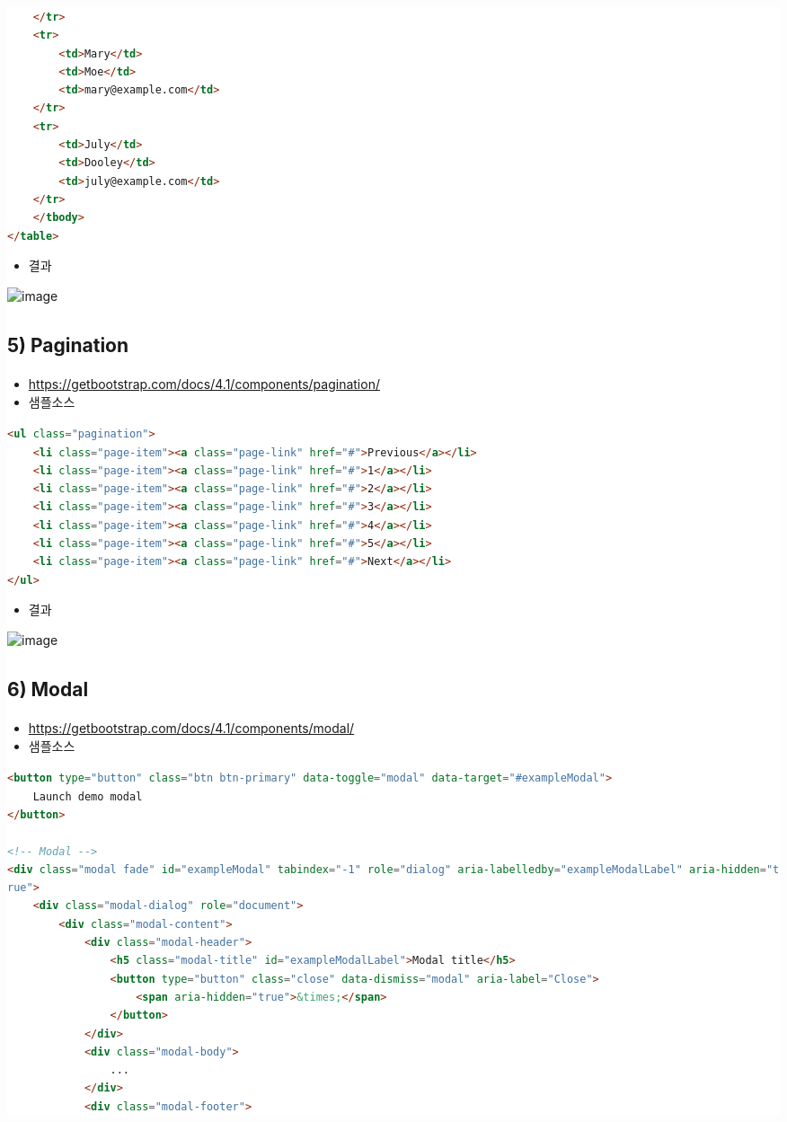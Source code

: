 ```html
    </tr>
    <tr>
        <td>Mary</td>
        <td>Moe</td>
        <td>mary@example.com</td>
    </tr>
    <tr>
        <td>July</td>
        <td>Dooley</td>
        <td>july@example.com</td>
    </tr>
    </tbody>
</table>

```

- 결과

![image](https://user-images.githubusercontent.com/13219787/61306775-1c643c00-a828-11e9-864a-1e446ffcbc7c.png)

## 5) Pagination
- https://getbootstrap.com/docs/4.1/components/pagination/
- 샘플소스

```html
<ul class="pagination">
    <li class="page-item"><a class="page-link" href="#">Previous</a></li>
    <li class="page-item"><a class="page-link" href="#">1</a></li>
    <li class="page-item"><a class="page-link" href="#">2</a></li>
    <li class="page-item"><a class="page-link" href="#">3</a></li>
    <li class="page-item"><a class="page-link" href="#">4</a></li>
    <li class="page-item"><a class="page-link" href="#">5</a></li>
    <li class="page-item"><a class="page-link" href="#">Next</a></li>
</ul>
```

- 결과

![image](https://user-images.githubusercontent.com/13219787/61306788-1ff7c300-a828-11e9-9d01-7f9eb7f80d94.png)

## 6) Modal
- https://getbootstrap.com/docs/4.1/components/modal/
- 샘플소스

```html
<button type="button" class="btn btn-primary" data-toggle="modal" data-target="#exampleModal">
    Launch demo modal
</button>

<!-- Modal -->
<div class="modal fade" id="exampleModal" tabindex="-1" role="dialog" aria-labelledby="exampleModalLabel" aria-hidden="true">
    <div class="modal-dialog" role="document">
        <div class="modal-content">
            <div class="modal-header">
                <h5 class="modal-title" id="exampleModalLabel">Modal title</h5>
                <button type="button" class="close" data-dismiss="modal" aria-label="Close">
                    <span aria-hidden="true">&times;</span>
                </button>
            </div>
            <div class="modal-body">
                ...
            </div>
            <div class="modal-footer">
```